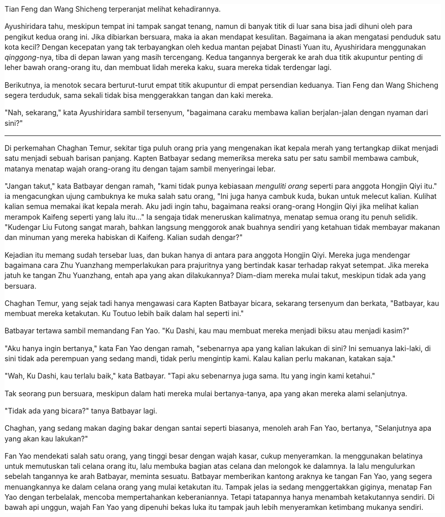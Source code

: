 Tian Feng dan Wang Shicheng terperanjat melihat kehadirannya.

Ayushiridara tahu, meskipun tempat ini tampak sangat tenang, namun di banyak titik di luar sana bisa jadi dihuni oleh para pengikut kedua orang ini. Jika dibiarkan bersuara, maka ia akan mendapat kesulitan. Bagaimana ia akan mengatasi penduduk satu kota kecil? Dengan kecepatan yang tak terbayangkan oleh kedua mantan pejabat Dinasti Yuan itu, Ayushiridara menggunakan *qinggong*-nya, tiba di depan lawan yang masih tercengang. Kedua tangannya bergerak ke arah dua titik akupuntur penting di leher bawah orang-orang itu, dan membuat lidah mereka kaku, suara mereka tidak terdengar lagi.

Berikutnya, ia menotok secara berturut-turut empat titik akupuntur di empat persendian keduanya. Tian Feng dan Wang Shicheng segera terduduk, sama sekali tidak bisa menggerakkan tangan dan kaki mereka.

"Nah, sekarang," kata Ayushiridara sambil tersenyum, "bagaimana caraku membawa kalian berjalan-jalan dengan nyaman dari sini?"

---

Di perkemahan Chaghan Temur, sekitar tiga puluh orang pria yang mengenakan ikat kepala merah yang tertangkap diikat menjadi satu menjadi sebuah barisan panjang. Kapten Batbayar sedang memeriksa mereka satu per satu sambil membawa cambuk, matanya menatap wajah orang-orang itu dengan tajam sambil menyeringai lebar.

"Jangan takut," kata Batbayar dengan ramah, "kami tidak punya kebiasaan *menguliti orang* seperti para anggota Hongjin Qiyi itu." ia mengacungkan ujung cambuknya ke muka salah satu orang, "Ini juga hanya cambuk kuda, bukan untuk melecut kalian. Kulihat kalian semua memakai ikat kepala merah. Aku jadi ingin tahu, bagaimana reaksi orang-orang Hongjin Qiyi jika melihat kalian merampok Kaifeng seperti yang lalu itu..." Ia sengaja tidak meneruskan kalimatnya, menatap semua orang itu penuh selidik. "Kudengar Liu Futong sangat marah, bahkan langsung menggorok anak buahnya sendiri yang ketahuan tidak membayar makanan dan minuman yang mereka habiskan di Kaifeng. Kalian sudah dengar?"

Kejadian itu memang sudah tersebar luas, dan bukan hanya di antara para anggota Hongjin Qiyi. Mereka juga mendengar bagaimana cara Zhu Yuanzhang memperlakukan para prajuritnya yang bertindak kasar terhadap rakyat setempat. Jika mereka jatuh ke tangan Zhu Yuanzhang, entah apa yang akan dilakukannya? Diam-diam mereka mulai takut, meskipun tidak ada yang bersuara.

Chaghan Temur, yang sejak tadi hanya mengawasi cara Kapten Batbayar bicara, sekarang tersenyum dan berkata, "Batbayar, kau membuat mereka ketakutan. Ku Toutuo lebih baik dalam hal seperti ini."

Batbayar tertawa sambil memandang Fan Yao. "Ku Dashi, kau mau membuat mereka menjadi biksu atau menjadi kasim?"

"Aku hanya ingin bertanya," kata Fan Yao dengan ramah, "sebenarnya apa yang kalian lakukan di sini? Ini semuanya laki-laki, di sini tidak ada perempuan yang sedang mandi, tidak perlu mengintip kami. Kalau kalian perlu makanan, katakan saja."

"Wah, Ku Dashi, kau terlalu baik," kata Batbayar. "Tapi aku sebenarnya juga sama. Itu yang ingin kami ketahui."

Tak seorang pun bersuara, meskipun dalam hati mereka mulai bertanya-tanya, apa yang akan mereka alami selanjutnya.

"Tidak ada yang bicara?" tanya Batbayar lagi.

Chaghan, yang sedang makan daging bakar dengan santai seperti biasanya, menoleh arah Fan Yao, bertanya, "Selanjutnya apa yang akan kau lakukan?"

Fan Yao mendekati salah satu orang, yang tinggi besar dengan wajah kasar, cukup menyeramkan. Ia menggunakan belatinya untuk memutuskan tali celana orang itu, lalu membuka bagian atas celana dan melongok ke dalamnya. Ia lalu mengulurkan sebelah tangannya ke arah Batbayar, meminta sesuatu. Batbayar memberikan kantong araknya ke tangan Fan Yao, yang segera menuangkannya ke dalam celana orang yang mulai ketakutan itu. Tampak jelas ia sedang menggertakkan giginya, menatap Fan Yao dengan terbelalak, mencoba mempertahankan keberaniannya. Tetapi tatapannya hanya menambah ketakutannya sendiri. Di bawah api unggun, wajah Fan Yao yang dipenuhi bekas luka itu tampak jauh lebih menyeramkan ketimbang mukanya sendiri.
